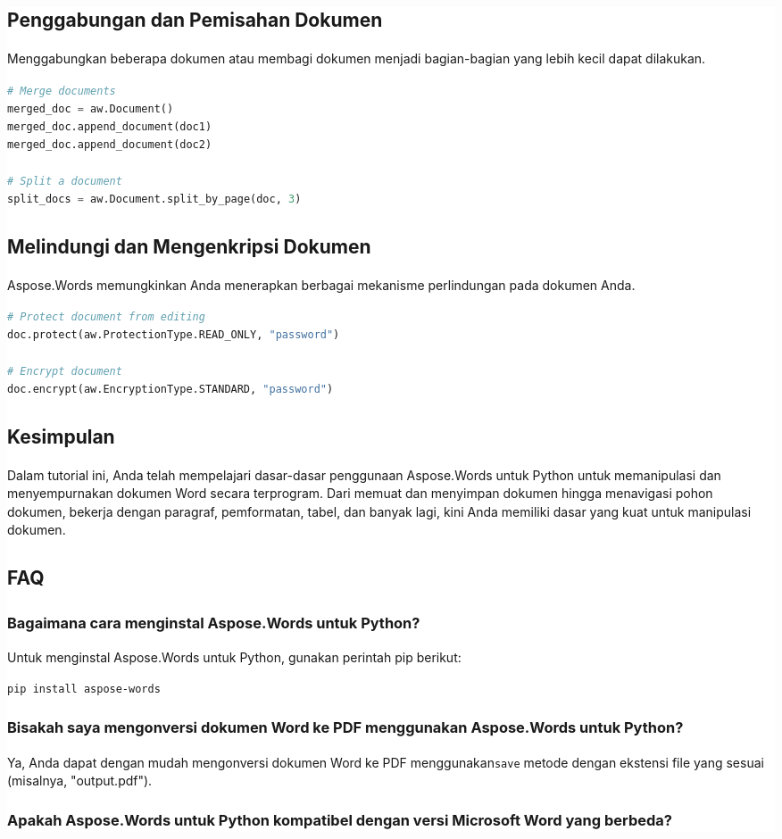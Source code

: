 ## Penggabungan dan Pemisahan Dokumen

Menggabungkan beberapa dokumen atau membagi dokumen menjadi bagian-bagian yang lebih kecil dapat dilakukan.

```python
# Merge documents
merged_doc = aw.Document()
merged_doc.append_document(doc1)
merged_doc.append_document(doc2)

# Split a document
split_docs = aw.Document.split_by_page(doc, 3)
```

## Melindungi dan Mengenkripsi Dokumen

Aspose.Words memungkinkan Anda menerapkan berbagai mekanisme perlindungan pada dokumen Anda.

```python
# Protect document from editing
doc.protect(aw.ProtectionType.READ_ONLY, "password")

# Encrypt document
doc.encrypt(aw.EncryptionType.STANDARD, "password")
```

## Kesimpulan

Dalam tutorial ini, Anda telah mempelajari dasar-dasar penggunaan Aspose.Words untuk Python untuk memanipulasi dan menyempurnakan dokumen Word secara terprogram. Dari memuat dan menyimpan dokumen hingga menavigasi pohon dokumen, bekerja dengan paragraf, pemformatan, tabel, dan banyak lagi, kini Anda memiliki dasar yang kuat untuk manipulasi dokumen.

## FAQ

### Bagaimana cara menginstal Aspose.Words untuk Python?

Untuk menginstal Aspose.Words untuk Python, gunakan perintah pip berikut:
```
pip install aspose-words
```

### Bisakah saya mengonversi dokumen Word ke PDF menggunakan Aspose.Words untuk Python?

 Ya, Anda dapat dengan mudah mengonversi dokumen Word ke PDF menggunakan`save` metode dengan ekstensi file yang sesuai (misalnya, "output.pdf").

### Apakah Aspose.Words untuk Python kompatibel dengan versi Microsoft Word yang berbeda?
